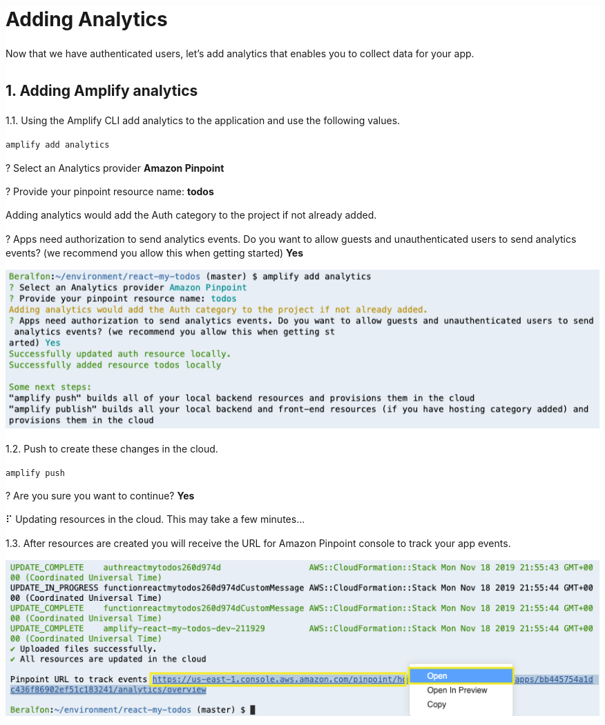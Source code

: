# Adding Analytics

Now that we have authenticated users, let’s add analytics that enables you to collect data for your app.

## 1. Adding Amplify analytics

1.1\. Using the Amplify CLI add analytics to the application and use the following values.

``` bash
amplify add analytics
```

? Select an Analytics provider **Amazon Pinpoint**

? Provide your pinpoint resource name: **todos**

Adding analytics would add the Auth category to the project if not already added.

? Apps need authorization to send analytics events. Do you want to allow guests and unauthenticated users to send analytics events? (we recommend you allow this when getting started) **Yes**

![Amplify add analytics](images/amplify-add-analytics.png)

1.2\. Push to create these changes in the cloud.

``` bash
amplify push
```

? Are you sure you want to continue? **Yes**

⠏ Updating resources in the cloud. This may take a few minutes...

1.3\. After resources are created you will receive the URL for Amazon Pinpoint console to track your app events.

![Amplify analytics pinpoint](images/amplify-analytics-pinpoint.png)
